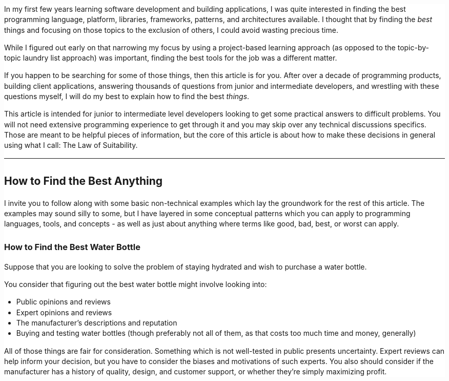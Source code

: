 <SiteInfo
  name="How to Choose the Best Programming Languages, Libraries, and Patterns"
  desc="In my first few years learning software development and building applications, I was quite interested in finding the best programming language, platform, libraries, frameworks, patterns, and architectures available. I thought that by finding the best..."
  url="https://freecodecamp.org/news/how-to-choose-the-best-programming-languages-libraries-and-patterns"
  logo="https://cdn.freecodecamp.org/universal/favicons/favicon.ico"
  preview="https://cdn.hashnode.com/res/hashnode/image/upload/v1754846007203/c9db729e-ebed-4726-8e3e-5414c8e2714d.png"/>

In my first few years learning software development and building applications, I was quite interested in finding the best programming language, platform, libraries, frameworks, patterns, and architectures available. I thought that by finding the *best* things and focusing on those topics to the exclusion of others, I could avoid wasting precious time.

While I figured out early on that narrowing my focus by using a project-based learning approach (as opposed to the topic-by-topic laundry list approach) was important, finding the best tools for the job was a different matter.

If you happen to be searching for some of those things, then this article is for you. After over a decade of programming products, building client applications, answering thousands of questions from junior and intermediate developers, and wrestling with these questions myself, I will do my best to explain how to find the best *things*.

This article is intended for junior to intermediate level developers looking to get some practical answers to difficult problems. You will not need extensive programming experience to get through it and you may skip over any technical discussions specifics. Those are meant to be helpful pieces of information, but the core of this article is about how to make these decisions in general using what I call: The Law of Suitability.

---

## How to Find the Best Anything

I invite you to follow along with some basic non-technical examples which lay the groundwork for the rest of this article. The examples may sound silly to some, but I have layered in some conceptual patterns which you can apply to programming languages, tools, and concepts - as well as just about anything where terms like good, bad, best, or worst can apply.

### How to Find the Best Water Bottle

Suppose that you are looking to solve the problem of staying hydrated and wish to purchase a water bottle.

You consider that figuring out the best water bottle might involve looking into:

- Public opinions and reviews
- Expert opinions and reviews
- The manufacturer’s descriptions and reputation
- Buying and testing water bottles (though preferably not all of them, as that costs too much time and money, generally)

All of those things are fair for consideration. Something which is not well-tested in public presents uncertainty. Expert reviews can help inform your decision, but you have to consider the biases and motivations of such experts. You also should consider if the manufacturer has a history of quality, design, and customer support, or whether they’re simply maximizing profit.
